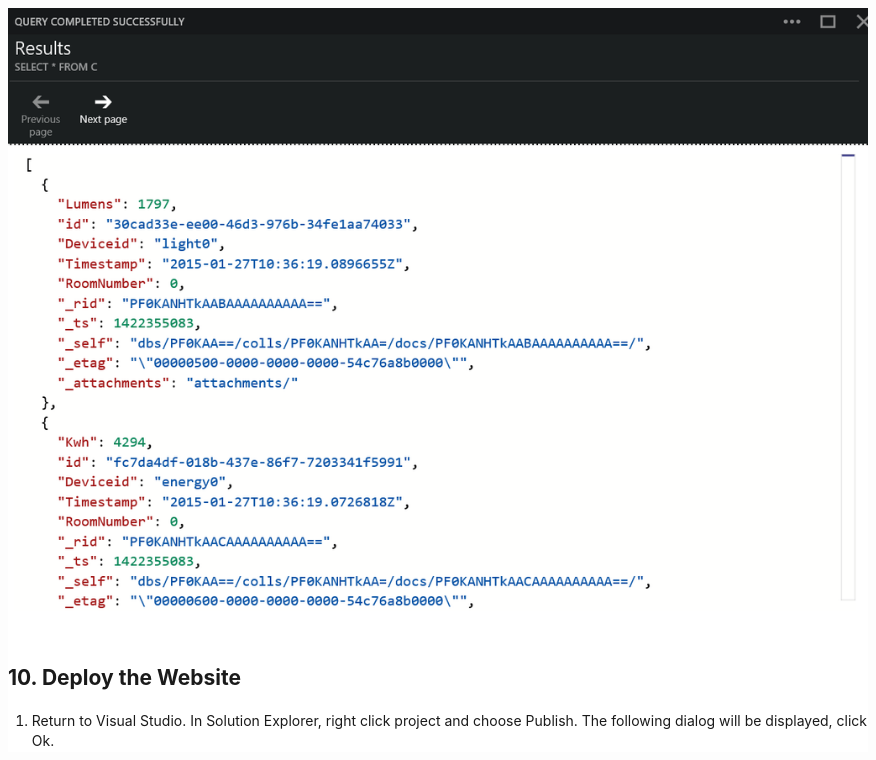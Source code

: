 ![alt text](images/CreateDocumentDB/createDocumentDBImg21.png "createDocumentDBImg21.png")


## 10. Deploy the Website ##

1. 	Return to Visual Studio.  In Solution Explorer, right click project and choose Publish.  The following dialog will be displayed, click Ok.
